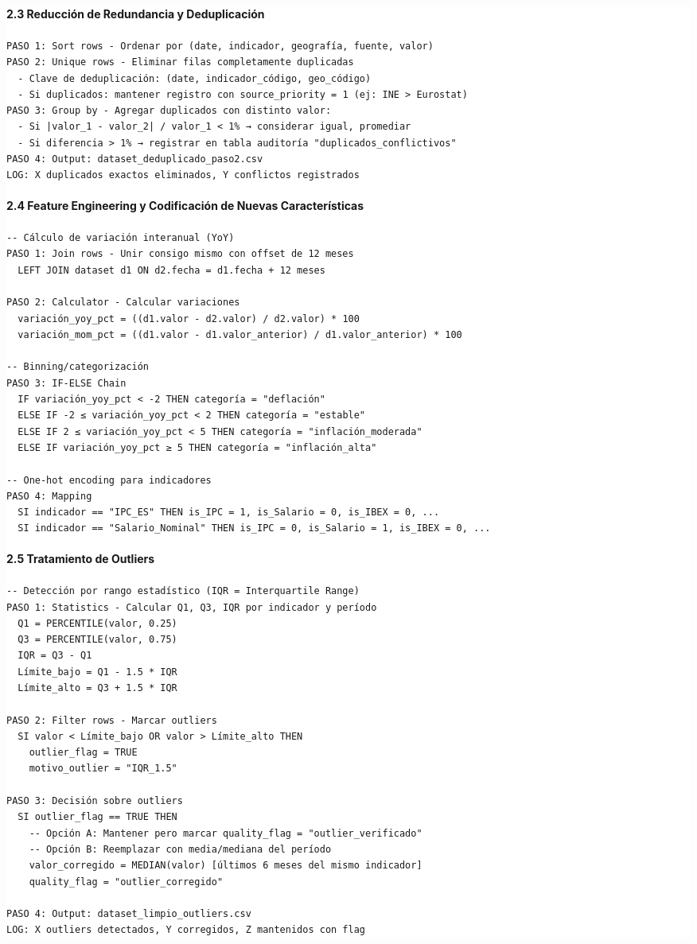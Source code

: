 #### **2.3 Reducción de Redundancia y Deduplicación**

```pentaho_pseudocode
PASO 1: Sort rows - Ordenar por (date, indicador, geografía, fuente, valor)
PASO 2: Unique rows - Eliminar filas completamente duplicadas
  - Clave de deduplicación: (date, indicador_código, geo_código)
  - Si duplicados: mantener registro con source_priority = 1 (ej: INE > Eurostat)
PASO 3: Group by - Agregar duplicados con distinto valor:
  - Si |valor_1 - valor_2| / valor_1 < 1% → considerar igual, promediar
  - Si diferencia > 1% → registrar en tabla auditoría "duplicados_conflictivos"
PASO 4: Output: dataset_deduplicado_paso2.csv
LOG: X duplicados exactos eliminados, Y conflictos registrados
```

#### **2.4 Feature Engineering y Codificación de Nuevas Características**

```pentaho_pseudocode
-- Cálculo de variación interanual (YoY)
PASO 1: Join rows - Unir consigo mismo con offset de 12 meses
  LEFT JOIN dataset d1 ON d2.fecha = d1.fecha + 12 meses
  
PASO 2: Calculator - Calcular variaciones
  variación_yoy_pct = ((d1.valor - d2.valor) / d2.valor) * 100
  variación_mom_pct = ((d1.valor - d1.valor_anterior) / d1.valor_anterior) * 100
  
-- Binning/categorización
PASO 3: IF-ELSE Chain
  IF variación_yoy_pct < -2 THEN categoría = "deflación"
  ELSE IF -2 ≤ variación_yoy_pct < 2 THEN categoría = "estable"
  ELSE IF 2 ≤ variación_yoy_pct < 5 THEN categoría = "inflación_moderada"
  ELSE IF variación_yoy_pct ≥ 5 THEN categoría = "inflación_alta"
  
-- One-hot encoding para indicadores
PASO 4: Mapping
  SI indicador == "IPC_ES" THEN is_IPC = 1, is_Salario = 0, is_IBEX = 0, ...
  SI indicador == "Salario_Nominal" THEN is_IPC = 0, is_Salario = 1, is_IBEX = 0, ...
```

#### **2.5 Tratamiento de Outliers**

```pentaho_pseudocode
-- Detección por rango estadístico (IQR = Interquartile Range)
PASO 1: Statistics - Calcular Q1, Q3, IQR por indicador y período
  Q1 = PERCENTILE(valor, 0.25)
  Q3 = PERCENTILE(valor, 0.75)
  IQR = Q3 - Q1
  Límite_bajo = Q1 - 1.5 * IQR
  Límite_alto = Q3 + 1.5 * IQR

PASO 2: Filter rows - Marcar outliers
  SI valor < Límite_bajo OR valor > Límite_alto THEN
    outlier_flag = TRUE
    motivo_outlier = "IQR_1.5"
  
PASO 3: Decisión sobre outliers
  SI outlier_flag == TRUE THEN
    -- Opción A: Mantener pero marcar quality_flag = "outlier_verificado"
    -- Opción B: Reemplazar con media/mediana del período
    valor_corregido = MEDIAN(valor) [últimos 6 meses del mismo indicador]
    quality_flag = "outlier_corregido"
  
PASO 4: Output: dataset_limpio_outliers.csv
LOG: X outliers detectados, Y corregidos, Z mantenidos con flag
```

